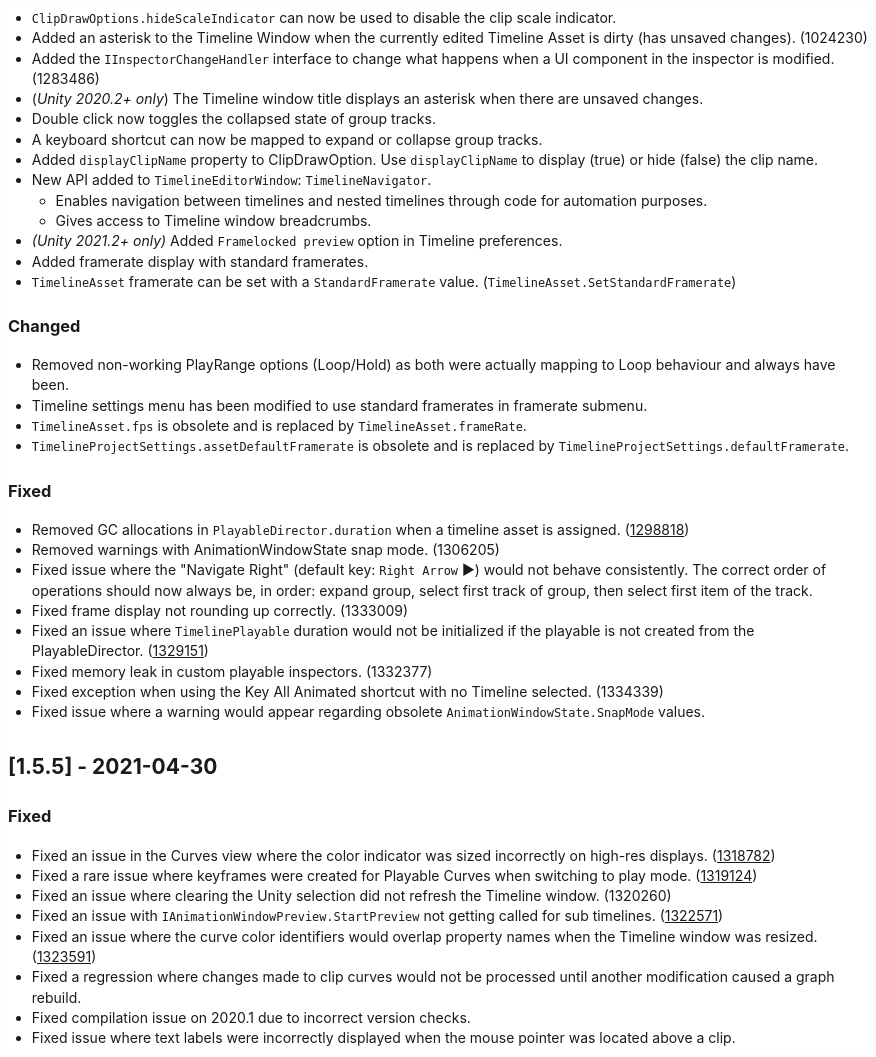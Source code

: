 - `ClipDrawOptions.hideScaleIndicator` can now be used to disable the clip scale indicator.
- Added an asterisk to the Timeline Window when the currently edited Timeline Asset is dirty (has unsaved changes). (1024230)
- Added the `IInspectorChangeHandler` interface to change what happens when a UI component in the inspector is modified. (1283486)
- (_Unity 2020.2+ only_) The Timeline window title displays an asterisk when there are unsaved changes.
- Double click now toggles the collapsed state of group tracks.
- A keyboard shortcut can now be mapped to expand or collapse group tracks.
- Added `displayClipName` property to ClipDrawOption. Use `displayClipName` to display (true) or hide (false) the clip name.
- New API added to `TimelineEditorWindow`: `TimelineNavigator`.
  - Enables navigation between timelines and nested timelines through code for automation purposes.
  - Gives access to Timeline window breadcrumbs.
- _(Unity 2021.2+ only)_ Added `Framelocked preview` option in Timeline preferences.
- Added framerate display with standard framerates.
- `TimelineAsset` framerate can be set with a `StandardFramerate` value. (`TimelineAsset.SetStandardFramerate`)

### Changed

- Removed non-working PlayRange options (Loop/Hold) as both were actually mapping to Loop behaviour and always have been.
- Timeline settings menu has been modified to use standard framerates in framerate submenu.
- `TimelineAsset.fps` is obsolete and is replaced by `TimelineAsset.frameRate`.
- `TimelineProjectSettings.assetDefaultFramerate` is obsolete and is replaced by `TimelineProjectSettings.defaultFramerate`.

### Fixed

- Removed GC allocations in `PlayableDirector.duration` when a timeline asset is assigned. ([1298818](https://issuetracker.unity3d.com/product/unity/issues/guid/1298818))
- Removed warnings with AnimationWindowState snap mode. (1306205)
- Fixed issue where the "Navigate Right" (default key: `Right Arrow` ▶) would not behave consistently. The correct order of operations should now always be, in order: expand group, select first track of group, then select first item of the track.
- Fixed frame display not rounding up correctly. (1333009)
- Fixed an issue where `TimelinePlayable` duration would not be initialized if the playable is not created from the PlayableDirector. ([1329151](https://issuetracker.unity3d.com/product/unity/issues/guid/1329151))
- Fixed memory leak in custom playable inspectors. (1332377)
- Fixed exception when using the Key All Animated shortcut with no Timeline selected. (1334339)
- Fixed issue where a warning would appear regarding obsolete `AnimationWindowState.SnapMode` values.

## [1.5.5] - 2021-04-30

### Fixed

- Fixed an issue in the Curves view where the color indicator was sized incorrectly on high-res displays. ([1318782](https://issuetracker.unity3d.com/product/unity/issues/guid/1318782))
- Fixed a rare issue where keyframes were created for Playable Curves when switching to play mode. ([1319124](https://issuetracker.unity3d.com/product/unity/issues/guid/1319124))
- Fixed an issue where clearing the Unity selection did not refresh the Timeline window. (1320260)
- Fixed an issue with `IAnimationWindowPreview.StartPreview` not getting called for sub timelines. ([1322571](https://issuetracker.unity3d.com/product/unity/issues/guid/1322571))
- Fixed an issue where the curve color identifiers would overlap property names when the Timeline window was resized. ([1323591](https://issuetracker.unity3d.com/product/unity/issues/guid/1323591))
- Fixed a regression where changes made to clip curves would not be processed until another modification caused a graph rebuild.
- Fixed compilation issue on 2020.1 due to incorrect version checks.
- Fixed issue where text labels were incorrectly displayed when the mouse pointer was located above a clip.
